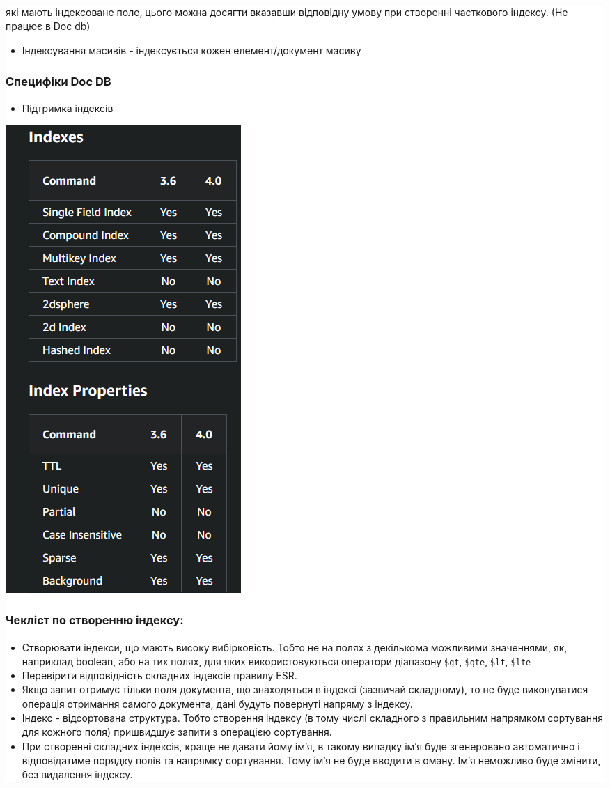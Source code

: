  які мають індексоване поле, цього можна досягти вказавши відповідну умову при створенні часткового індексу. (Не працює
  в Doc db)
- Індексування масивів - індексується кожен елемент/документ масиву

### Специфіки Doc DB

- Підтримка індексів

![Untitled](./slides/04-more-about-indexes/doc_db_index_support.png)

### Чекліст по створенню індексу:

- Створювати індекси, що мають високу вибірковість. Тобто не на полях з декількома можливими значеннями, як, наприклад
  boolean, або на тих полях, для яких використовуються оператори діапазону `$gt`, `$gte`, `$lt`, `$lte`
- Перевірити відповідність складних індексів правилу ESR.
- Якщо запит отримує тільки поля документа, що знаходяться в індексі (зазвичай складному), то не буде виконуватися
  операція отримання самого документа, дані будуть повернуті напряму з індексу.
- Індекс - відсортована структура. Тобто створення індексу (в тому числі складного з правильним напрямком сортування для
  кожного поля) пришвидшує запити з операцією сортування.
- При створенні складних індексів, краще не давати йому ім’я, в такому випадку ім’я буде згенеровано автоматично і
  відповідатиме порядку полів та напрямку сортування. Тому ім’я не буде вводити в оману. Ім’я неможливо буде змінити, без
  видалення індексу.